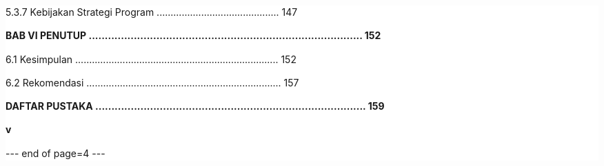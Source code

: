 
5.3.7 Kebijakan Strategi Program ............................................ 147


**BAB VI PENUTUP ..................................................................................... 152**


6.1 Kesimpulan ......................................................................... 152


6.2 Rekomendasi ...................................................................... 157


**DAFTAR PUSTAKA .................................................................................... 159**



**v**




--- end of page=4 ---
